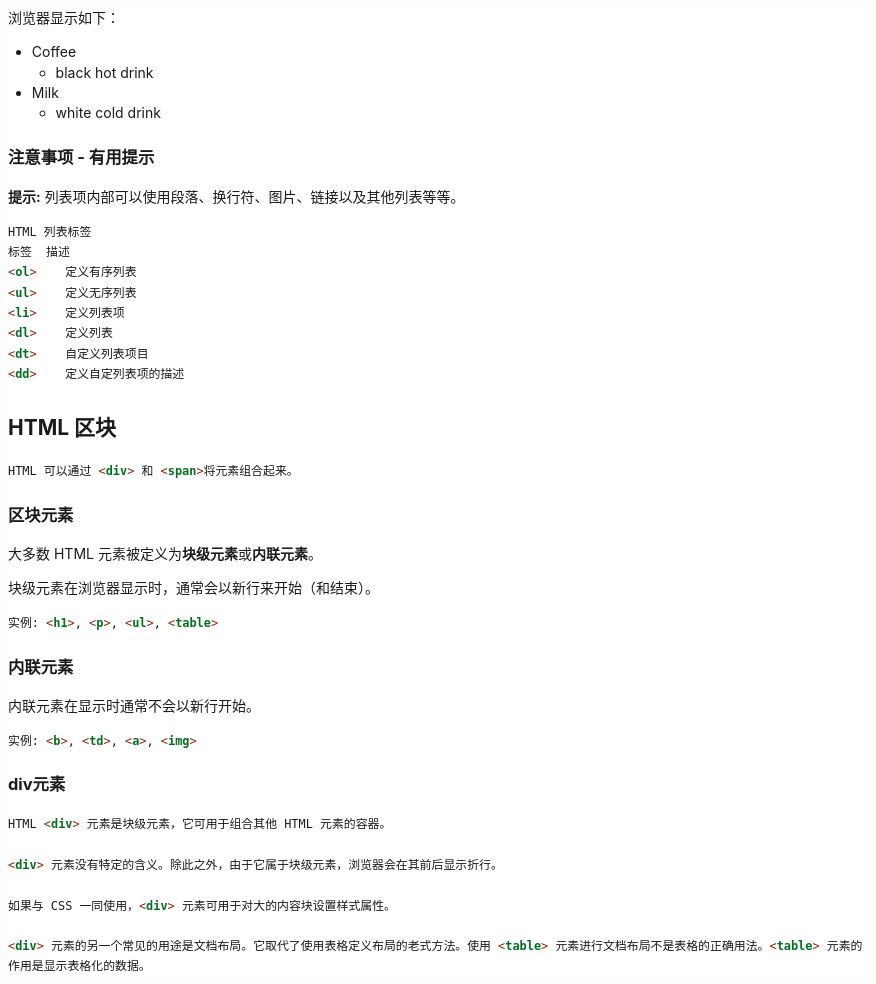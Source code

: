 浏览器显示如下：

- Coffee
  - black hot drink
- Milk
  - white cold drink

### 注意事项 - 有用提示

**提示:** 列表项内部可以使用段落、换行符、图片、链接以及其他列表等等。

```html
HTML 列表标签
标签	描述
<ol>	定义有序列表
<ul>	定义无序列表
<li>	定义列表项
<dl>	定义列表
<dt>	自定义列表项目
<dd>	定义自定列表项的描述
```

## HTML 区块

```html
HTML 可以通过 <div> 和 <span>将元素组合起来。
```

### 区块元素

大多数 HTML 元素被定义为**块级元素**或**内联元素**。

块级元素在浏览器显示时，通常会以新行来开始（和结束）。

```html
实例: <h1>, <p>, <ul>, <table>
```

### 内联元素

内联元素在显示时通常不会以新行开始。

```html
实例: <b>, <td>, <a>, <img>
```

### div元素

```html
HTML <div> 元素是块级元素，它可用于组合其他 HTML 元素的容器。

<div> 元素没有特定的含义。除此之外，由于它属于块级元素，浏览器会在其前后显示折行。

如果与 CSS 一同使用，<div> 元素可用于对大的内容块设置样式属性。

<div> 元素的另一个常见的用途是文档布局。它取代了使用表格定义布局的老式方法。使用 <table> 元素进行文档布局不是表格的正确用法。<table> 元素的作用是显示表格化的数据。
```
